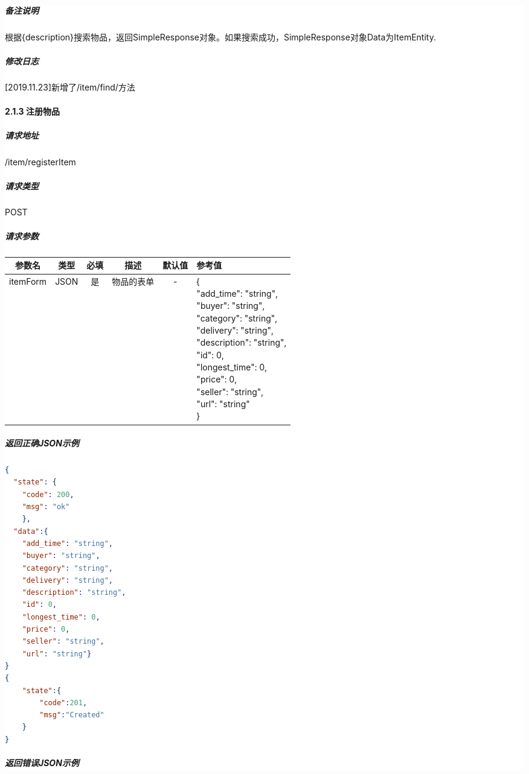 
##### 备注说明

根据{description}搜索物品，返回SimpleResponse对象。如果搜索成功，SimpleResponse对象Data为ItemEntity.

##### 修改日志

[2019.11.23]新增了/item/find/方法

#### 2.1.3 注册物品

##### 请求地址

/item/registerItem

##### 请求类型

POST

##### 请求参数

|  参数名  | 类型  | 必填  |    描述    | 默认值 | 参考值                                                                                                                                                                                                                                             |
| :------: | :---: | :---: | :--------: | :----: | :------------------------------------------------------------------------------------------------------------------------------------------------------------------------------------------------------------------------------------------------- |
| itemForm | JSON  |  是   | 物品的表单 |   -    | {<br>  "add_time": "string",<br>  "buyer": "string",<br>  "category": "string",<br>  "delivery": "string",<br>  "description": "string",<br>  "id": 0,<br>  "longest_time": 0,<br>  "price": 0,<br>  "seller": "string",<br>  "url": "string"<br>} |

##### 返回正确JSON示例

``` JSON
{
  "state": {
    "code": 200,
    "msg": "ok"
    },
  "data":{
    "add_time": "string",
    "buyer": "string",
    "category": "string",
    "delivery": "string",
    "description": "string",
    "id": 0,
    "longest_time": 0,
    "price": 0,
    "seller": "string",
    "url": "string"}
}
{
    "state":{
        "code":201,
        "msg":"Created"
    }
}
```

##### 返回错误JSON示例
